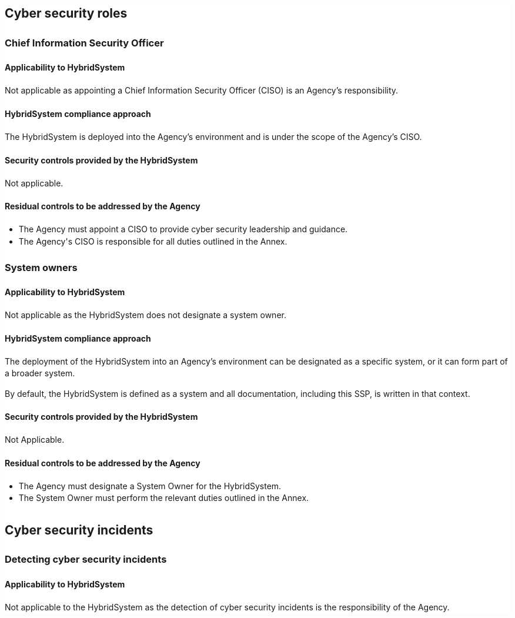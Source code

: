 ## Cyber security roles

### Chief Information Security Officer

#### Applicability to HybridSystem

Not applicable as appointing a Chief Information Security Officer (CISO) is an Agency’s responsibility.

#### HybridSystem compliance approach

The HybridSystem is deployed into the Agency’s environment and is under the scope of the Agency’s CISO.

#### Security controls provided by the HybridSystem

Not applicable.

#### Residual controls to be addressed by the Agency

- The Agency must appoint a CISO to provide cyber security leadership and guidance.
- The Agency's CISO is responsible for all duties outlined in the Annex.

### System owners

#### Applicability to HybridSystem

Not applicable as the HybridSystem does not designate a system owner. 

#### HybridSystem compliance approach

The deployment of the HybridSystem into an Agency’s environment can be designated as a specific system, or it can form part of a broader system.

By default, the HybridSystem is defined as a system and all documentation, including this SSP, is written in that context.

#### Security controls provided by the HybridSystem

Not Applicable.

#### Residual controls to be addressed by the Agency

- The Agency must designate a System Owner for the HybridSystem.
- The System Owner must perform the relevant duties outlined in the Annex.

## Cyber security incidents

### Detecting cyber security incidents

#### Applicability to HybridSystem

Not applicable to the HybridSystem as the detection of cyber security incidents is the responsibility of the Agency.

